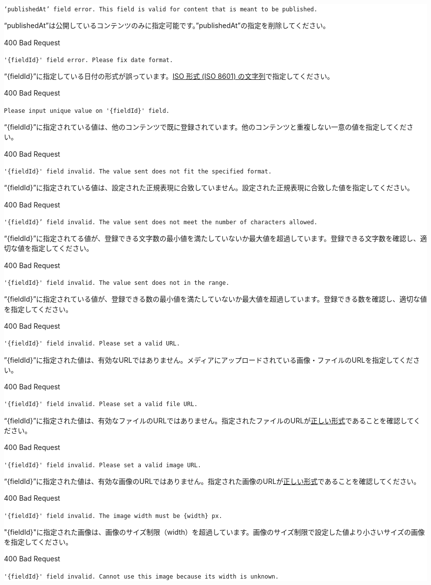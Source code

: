 `‘publishedAt’ field error. This field is valid for content that is meant to be published.`

“publishedAt”は公開しているコンテンツのみに指定可能です。”publishedAt”の指定を削除してください。

400 Bad Request

`'{fieldId}' field error. Please fix date format.`

“{fieldId}”に指定している日付の形式が誤っています。[ISO 形式 (ISO 8601) の文字列](https://document.microcms.io/content-api/patch-content#h1e35956891)で指定してください。

400 Bad Request

`Please input unique value on '{fieldId}' field.`

“{fieldId}”に指定されている値は、他のコンテンツで既に登録されています。他のコンテンツと重複しない一意の値を指定してください。

400 Bad Request

`'{fieldId}' field invalid. The value sent does not fit the specified format.`

“{fieldId}”に指定されている値は、設定された正規表現に合致していません。設定された正規表現に合致した値を指定してください。

400 Bad Request

`'{fieldId}’ field invalid. The value sent does not meet the number of characters allowed.`

“{fieldId}”に指定されてる値が、登録できる文字数の最小値を満たしていないか最大値を超過しています。登録できる文字数を確認し、適切な値を指定してください。

400 Bad Request

`'{fieldId}' field invalid. The value sent does not in the range.`

“{fieldId}”に指定されている値が、登録できる数の最小値を満たしていないか最大値を超過しています。登録できる数を確認し、適切な値を指定してください。

400 Bad Request

`'{fieldId}' field invalid. Please set a valid URL.`

”{fieldId}”に指定された値は、有効なURLではありません。メディアにアップロードされている画像・ファイルのURLを指定してください。

400 Bad Request

`'{fieldId}' field invalid. Please set a valid file URL.`

“{fieldId}”に指定された値は、有効なファイルのURLではありません。指定されたファイルのURLが[正しい形式](https://document.microcms.io/manual/media-management#h2e49446ee8)であることを確認してください。

400 Bad Request

`'{fieldId}' field invalid. Please set a valid image URL.`

“{fieldId}”に指定された値は、有効な画像のURLではありません。指定された画像のURLが[正しい形式](https://document.microcms.io/manual/media-management#h2e49446ee8)であることを確認してください。

400 Bad Request

`'{fieldId}' field invalid. The image width must be {width} px.`

"{fieldId}"に指定された画像は、画像のサイズ制限（width）を超過しています。画像のサイズ制限で設定した値より小さいサイズの画像を指定してください。

400 Bad Request

`'{fieldId}' field invalid. Cannot use this image because its width is unknown.`
